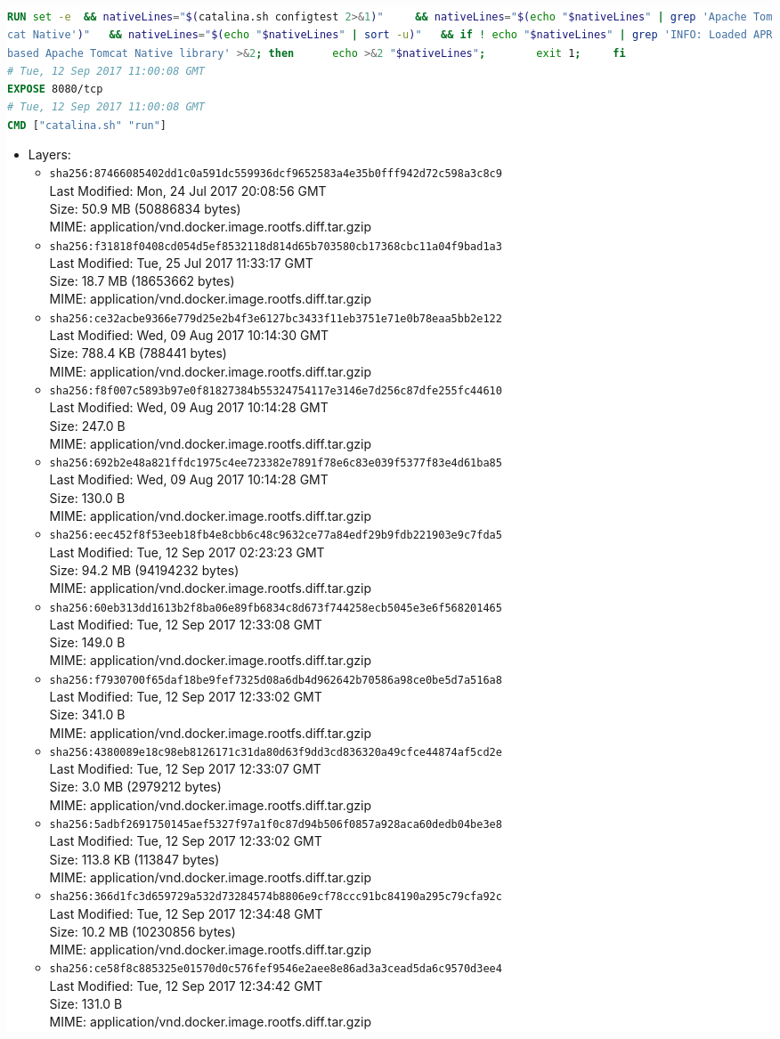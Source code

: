```dockerfile
RUN set -e 	&& nativeLines="$(catalina.sh configtest 2>&1)" 	&& nativeLines="$(echo "$nativeLines" | grep 'Apache Tomcat Native')" 	&& nativeLines="$(echo "$nativeLines" | sort -u)" 	&& if ! echo "$nativeLines" | grep 'INFO: Loaded APR based Apache Tomcat Native library' >&2; then 		echo >&2 "$nativeLines"; 		exit 1; 	fi
# Tue, 12 Sep 2017 11:00:08 GMT
EXPOSE 8080/tcp
# Tue, 12 Sep 2017 11:00:08 GMT
CMD ["catalina.sh" "run"]
```

-	Layers:
	-	`sha256:87466085402dd1c0a591dc559936dcf9652583a4e35b0fff942d72c598a3c8c9`  
		Last Modified: Mon, 24 Jul 2017 20:08:56 GMT  
		Size: 50.9 MB (50886834 bytes)  
		MIME: application/vnd.docker.image.rootfs.diff.tar.gzip
	-	`sha256:f31818f0408cd054d5ef8532118d814d65b703580cb17368cbc11a04f9bad1a3`  
		Last Modified: Tue, 25 Jul 2017 11:33:17 GMT  
		Size: 18.7 MB (18653662 bytes)  
		MIME: application/vnd.docker.image.rootfs.diff.tar.gzip
	-	`sha256:ce32acbe9366e779d25e2b4f3e6127bc3433f11eb3751e71e0b78eaa5bb2e122`  
		Last Modified: Wed, 09 Aug 2017 10:14:30 GMT  
		Size: 788.4 KB (788441 bytes)  
		MIME: application/vnd.docker.image.rootfs.diff.tar.gzip
	-	`sha256:f8f007c5893b97e0f81827384b55324754117e3146e7d256c87dfe255fc44610`  
		Last Modified: Wed, 09 Aug 2017 10:14:28 GMT  
		Size: 247.0 B  
		MIME: application/vnd.docker.image.rootfs.diff.tar.gzip
	-	`sha256:692b2e48a821ffdc1975c4ee723382e7891f78e6c83e039f5377f83e4d61ba85`  
		Last Modified: Wed, 09 Aug 2017 10:14:28 GMT  
		Size: 130.0 B  
		MIME: application/vnd.docker.image.rootfs.diff.tar.gzip
	-	`sha256:eec452f8f53eeb18fb4e8cbb6c48c9632ce77a84edf29b9fdb221903e9c7fda5`  
		Last Modified: Tue, 12 Sep 2017 02:23:23 GMT  
		Size: 94.2 MB (94194232 bytes)  
		MIME: application/vnd.docker.image.rootfs.diff.tar.gzip
	-	`sha256:60eb313dd1613b2f8ba06e89fb6834c8d673f744258ecb5045e3e6f568201465`  
		Last Modified: Tue, 12 Sep 2017 12:33:08 GMT  
		Size: 149.0 B  
		MIME: application/vnd.docker.image.rootfs.diff.tar.gzip
	-	`sha256:f7930700f65daf18be9fef7325d08a6db4d962642b70586a98ce0be5d7a516a8`  
		Last Modified: Tue, 12 Sep 2017 12:33:02 GMT  
		Size: 341.0 B  
		MIME: application/vnd.docker.image.rootfs.diff.tar.gzip
	-	`sha256:4380089e18c98eb8126171c31da80d63f9dd3cd836320a49cfce44874af5cd2e`  
		Last Modified: Tue, 12 Sep 2017 12:33:07 GMT  
		Size: 3.0 MB (2979212 bytes)  
		MIME: application/vnd.docker.image.rootfs.diff.tar.gzip
	-	`sha256:5adbf2691750145aef5327f97a1f0c87d94b506f0857a928aca60dedb04be3e8`  
		Last Modified: Tue, 12 Sep 2017 12:33:02 GMT  
		Size: 113.8 KB (113847 bytes)  
		MIME: application/vnd.docker.image.rootfs.diff.tar.gzip
	-	`sha256:366d1fc3d659729a532d73284574b8806e9cf78ccc91bc84190a295c79cfa92c`  
		Last Modified: Tue, 12 Sep 2017 12:34:48 GMT  
		Size: 10.2 MB (10230856 bytes)  
		MIME: application/vnd.docker.image.rootfs.diff.tar.gzip
	-	`sha256:ce58f8c885325e01570d0c576fef9546e2aee8e86ad3a3cead5da6c9570d3ee4`  
		Last Modified: Tue, 12 Sep 2017 12:34:42 GMT  
		Size: 131.0 B  
		MIME: application/vnd.docker.image.rootfs.diff.tar.gzip
